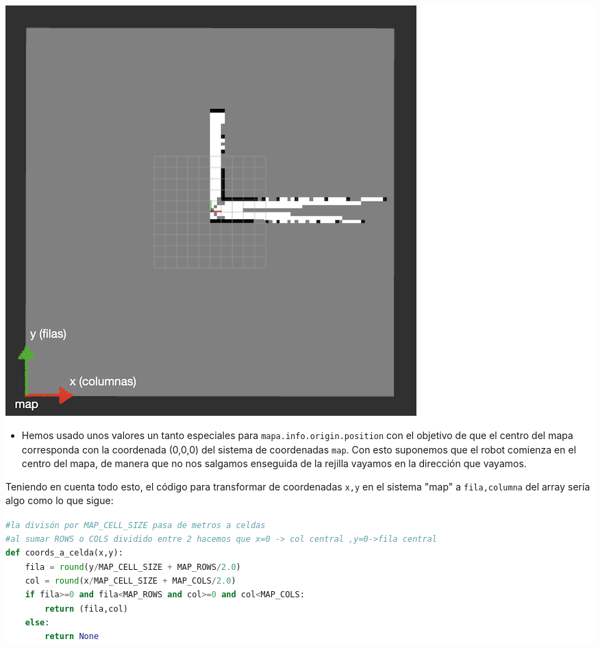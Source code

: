 ![Figura 3: Sistema de coordenadas del mapa](map_coords.png)

- Hemos usado unos valores un tanto especiales para `mapa.info.origin.position` con el objetivo de que el centro del mapa corresponda con la coordenada (0,0,0) del sistema de coordenadas `map`. Con esto suponemos que el robot comienza en el centro del mapa, de manera que no nos salgamos enseguida de la rejilla vayamos en la dirección que vayamos.


Teniendo en cuenta todo esto, el código para transformar de coordenadas `x,y` en el sistema "map" a `fila,columna` del array sería algo como lo que sigue:

```python
#la divisón por MAP_CELL_SIZE pasa de metros a celdas
#al sumar ROWS o COLS dividido entre 2 hacemos que x=0 -> col central ,y=0->fila central
def coords_a_celda(x,y):
    fila = round(y/MAP_CELL_SIZE + MAP_ROWS/2.0)
    col = round(x/MAP_CELL_SIZE + MAP_COLS/2.0)
    if fila>=0 and fila<MAP_ROWS and col>=0 and col<MAP_COLS:
        return (fila,col)
    else:
        return None
```
